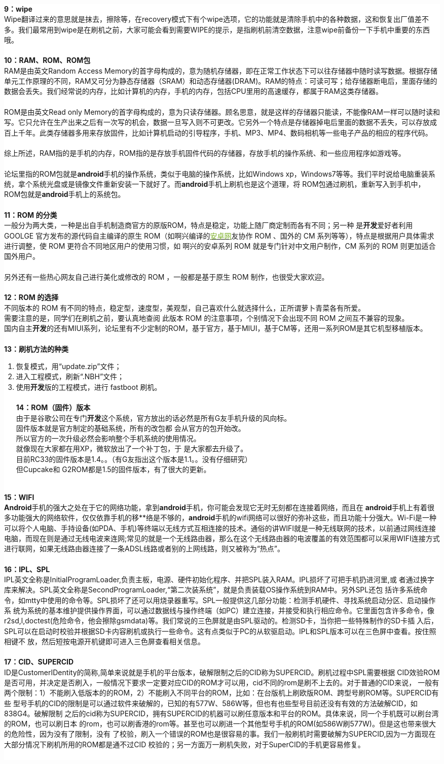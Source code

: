 <strong>9：wipe</strong><br>
Wipe翻译过来的意思就是抹去，擦除等，在recovery模式下有个wipe选项，它的功能就是清除手机中的各种数据，这和恢复出厂值差不多。我们最常用到wipe是在刷机之前，大家可能会看到需要WIPE的提示，是指刷机前清空数据，注意wipe前备份一下手机中重要的东西哦。<br>
<br>
<strong>10：RAM、ROM、ROM包</strong><br>
RAM是由英文Random Access Memory的首字母构成的，意为随机存储器，即在正常工作状态下可以往存储器中随时读写数据。根据存储单元工作原理的不同，RAM又可分为静态存储器（SRAM）和动态存储器(DRAM)。RAM的特点：可读可写；给存储器断电后，里面存储的数据会丢失。我们经常说的内存，比如计算机的内存，手机的内存，包括CPU里用的高速缓存，都属于RAM这类存储器。<br>
<br>
ROM是由英文Read only Memory的首字母构成的，意为只读存储器。顾名思意，就是这样的存储器只能读，不能像RAM一样可以随时读和写。它只允许在生产出来之后有一次写的机会，数据一旦写入则不可更改。它另外一个特点是存储器掉电后里面的数据不丢失，可以存放成百上千年。此类存储器多用来存放固件，比如计算机启动的引导程序，手机、MP3、MP4、数码相机等一些电子产品的相应的程序代码。<br>
<br>
综上所述，RAM指的是手机的内存，ROM指的是存放手机固件代码的存储器，存放手机的操作系统、和一些应用程序如游戏等。<br>
<br>
论坛里指的ROM包就是<strong>android</strong>手机的操作系统，类似于电脑的操作系统，比如Windows xp，Windows7等等。我们平时说给电脑重装系统，拿个系统光盘或是镜像文件重新安装一下就好了。而<strong>android</strong>手机上刷机也是这个道理，将 ROM包通过刷机，重新写入到手机中，ROM包就是<strong>android</strong>手机上的系统包。<br>
<br>
<strong>11：ROM 的分类</strong><br>
一般分为两大类，一种是出自手机制造商官方的原版ROM，特点是稳定，功能上随厂商定制而各有不同；另一种 是<strong>开发</strong>爱好者利用 GOOLGE 官方发布的源代码自主编译的原生 ROM（如啊兴编译的<a href="http://android.a2.cn/"><span style="color:#7bb026">安卓网</span></a>友协作 ROM 、国外的 CM 系列等等），特点是根据用户具体需求进行调整，使 ROM 更符合不同地区用户的使用习惯，如
 啊兴的安卓系列 ROM 就是专门针对中文用户制作，CM 系列的 ROM 则更加适合国外用户。<br>
<br>
另外还有一些热心网友自己进行美化或修改的 ROM ，一般都是基于原生 ROM 制作，也很受大家欢迎。<br>
<br>
<strong>12：ROM 的选择</strong><br>
不同版本的 ROM 有不同的特点，稳定型，速度型，美观型，自己喜欢什么就选择什么，正所谓萝卜青菜各有所爱。<br>
需要注意的是，同学们在刷机之前，要认真地查阅 此版本 ROM 的注意事项，个别情况下会出现不同 ROM 之间互不兼容的现象。<br>
国内自主<strong>开发</strong>的还有MIUI系列，论坛里有不少定制的ROM，基于官方，基于MIUI，基于CM等，还用一系列ROM是其它机型移植版本。<br>
<br>
<strong>13：刷机方法的种类</strong><br>
1. 恢复模式，用“update.zip”文件；<br>
2. 进入工程模式，刷新“.NBH”文件；<br>
3. 使用<strong>开发</strong>版的工程模式，进行 fastboot 刷机。<br>
　<br>
<strong>14：ROM（固件）版本</strong><br>
由于是谷歌公司在专门<strong>开发</strong>这个系统，官方放出的话必然是所有G友手机升级的风向标。<br>
固件版本就是官方制定的基础系统，所有的改包都 会从官方的包开始改。<br>
所以官方的一次升级必然会影响整个手机系统的使用情况。<br>
就像现在大家都在用XP，微软放出了一个补丁包，于 是大家都去升级了。<br>
目前RC33的固件版本是1.4。。（有G友指出这个版本是1.1。。没有仔细研究）<br>
但Cupcake和 G2ROM都是1.5的固件版本，有了很大的更新。<br>
<br>
<strong>15：WIFI<br>
Android</strong>手机的强大之处在于它的网络功能，拿到<strong>android</strong>手机，你可能会发现它无时无刻都在连接着网络，而且在
<strong>android</strong>手机上有着很多功能强大的网络软件，仅仅依靠手机的移**络是不够的，<strong>android</strong>手机的wifi网络可以很好的弥补这些，而且功能十分强大。Wi-Fi是一种可以将个人电脑、手持设备(如PDA、手机)等终端以无线方式互相连接的技术。通俗的讲WIFI就是一种无线联网的技术，以前通过网线连接电脑，而现在则是通过无线电波来连网;常见的就是一个无线路由器，那么在这个无线路由器的电波覆盖的有效范围都可以采用WIFI连接方式进行联网，如果无线路由器连接了一条ADSL线路或者别的上网线路，则又被称为“热点”。<br>
<br>
<strong>16：IPL、SPL<br>
</strong>IPL英文全称是InitialProgramLoader,负责主板，电源、硬件初始化程序、并把SPL装入RAM。IPL损坏了可把手机扔进河里,或 者通过换字库来解决。SPL英文全称是SecondProgramLoader,“第二次装系统”，就是负责装载OS操作系统到RAM中。另外SPL还包 括许多系统命令，如mtty中使用的命令等。SPL损坏了还可以用烧录器重写。SPL一般提供这几部分功能：检测手机硬件、寻找系统启动分区、启动操作系 统为系统的基本维护提供操作界面，可以通过数据线与操作终端（如PC）建立连接，并接受和执行相应命令。它里面包含许多命令，像
 r2sd,l,doctest(危险命令，他会擦除gsmdata)等。我们常说的三色屏就是由SPL驱动的。检测SD卡，当你把一些特殊制作的SD卡插 入后，SPL可以在启动时校验并根据SD卡内容刷机或执行一些命令。这有点类似于PC的从软驱启动。IPL和SPL版本可以在三色屏中查看。按住照相键不 放，然后短按电源开机键即可进入三色屏查看相关信息。<br>
<br>
<strong>17：CID、SUPERCID</strong><br>
ID是CustomerIDentity的简称,简单来说就是手机的平台版本，破解限制之后的CID称为SUPERCID。刷机过程中SPL需要根据 CID效验ROM是否可用，并决定是否刷入，一般情况下要求一定要对应CID的ROM才可以用，cid不同的rom是刷不上去的。对于普通的CID来说， 一般有两个限制：1）不能刷入低版本的的ROM，2）不能刷入不同平台的ROM，比如：在台版机上刷欧版ROM、跨型号刷ROM等。SUPERCID有些 型号手机的CID的限制是可以通过软件来破解的，已知的有577W、586W等，但也有也些型号目前还没有有效的方法破解CID，如838G4。破解限制
 之后的cid称为SUPERCID，拥有SUPERCID的机器可以刷任意版本和平台的ROM。具体来说，同一个手机既可以刷台湾的ROM，也可以刷日本 的rom，也可以刷香港的rom等。甚至也可以刷进一个其他型号手机的ROM(如586W刷577W)。但是这也带来很大的危险性，因为没有了限制，没有 了校验，刷入一个错误的ROM也是很容易的事。我们一般刷机时需要破解为SUPERCID,因为一方面现在大部分情况下刷机所用的ROM都是通不过CID 校验的；另一方面万一刷机失败，对于SuperCID的手机更容易修复。<br>
<br>